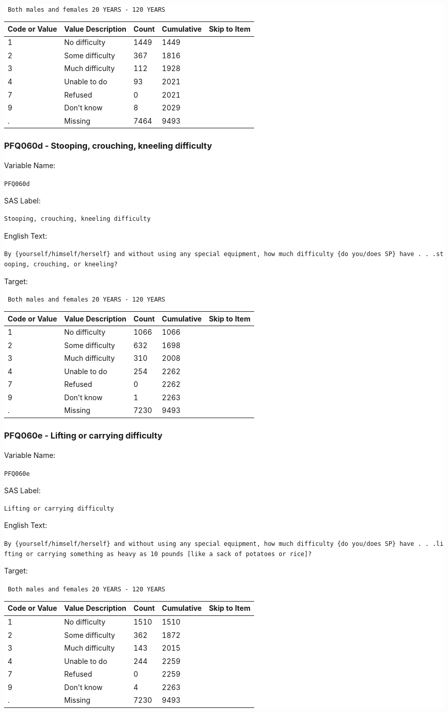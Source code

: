      Both males and females 20 YEARS - 120 YEARS
Code or Value | Value Description | Count | Cumulative | Skip to Item  
---|---|---|---|---  
1 | No difficulty | 1449 | 1449 |   
2 | Some difficulty | 367 | 1816 |   
3 | Much difficulty | 112 | 1928 |   
4 | Unable to do | 93 | 2021 |   
7 | Refused | 0 | 2021 |   
9 | Don't know | 8 | 2029 |   
. | Missing | 7464 | 9493 |   
  
### PFQ060d - Stooping, crouching, kneeling difficulty

Variable Name:

    PFQ060d
SAS Label:

    Stooping, crouching, kneeling difficulty
English Text:

    By {yourself/himself/herself} and without using any special equipment, how much difficulty {do you/does SP} have . . .stooping, crouching, or kneeling?
Target:

     Both males and females 20 YEARS - 120 YEARS
Code or Value | Value Description | Count | Cumulative | Skip to Item  
---|---|---|---|---  
1 | No difficulty | 1066 | 1066 |   
2 | Some difficulty | 632 | 1698 |   
3 | Much difficulty | 310 | 2008 |   
4 | Unable to do | 254 | 2262 |   
7 | Refused | 0 | 2262 |   
9 | Don't know | 1 | 2263 |   
. | Missing | 7230 | 9493 |   
  
### PFQ060e - Lifting or carrying difficulty

Variable Name:

    PFQ060e
SAS Label:

    Lifting or carrying difficulty
English Text:

    By {yourself/himself/herself} and without using any special equipment, how much difficulty {do you/does SP} have . . .lifting or carrying something as heavy as 10 pounds [like a sack of potatoes or rice]?
Target:

     Both males and females 20 YEARS - 120 YEARS
Code or Value | Value Description | Count | Cumulative | Skip to Item  
---|---|---|---|---  
1 | No difficulty | 1510 | 1510 |   
2 | Some difficulty | 362 | 1872 |   
3 | Much difficulty | 143 | 2015 |   
4 | Unable to do | 244 | 2259 |   
7 | Refused | 0 | 2259 |   
9 | Don't know | 4 | 2263 |   
. | Missing | 7230 | 9493 |   
  